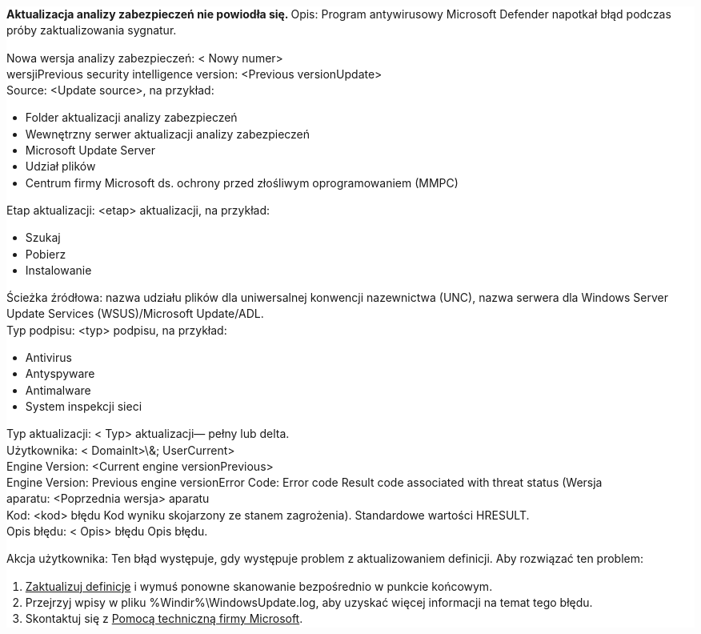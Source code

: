 <td >
<b>Aktualizacja analizy zabezpieczeń nie powiodła się. </b>
</td>
</tr>
<tr>
<td>
Opis:
</td>
<td >
Program antywirusowy Microsoft Defender napotkał błąd podczas próby zaktualizowania sygnatur.
<dl>
<dt>Nowa wersja analizy zabezpieczeń: &lt; Nowy numer&gt;</dt> 
<dt>wersjiPrevious security intelligence version: &lt;Previous versionUpdate&gt;</dt>
<dt> Source: &lt;Update source&gt;, na przykład:
<ul>
<li>Folder aktualizacji analizy zabezpieczeń</li>
<li>Wewnętrzny serwer aktualizacji analizy zabezpieczeń</li>
<li>Microsoft Update Server</li>
<li>Udział plików</li>
<li>Centrum firmy Microsoft ds. ochrony przed złośliwym oprogramowaniem (MMPC)</li>
</ul>
</dt>
<dt>Etap aktualizacji: &lt;etap&gt; aktualizacji, na przykład:
<ul>
<li>Szukaj</li>
<li>Pobierz</li>
<li>Instalowanie</li>
</ul>
</dt>
<dt>Ścieżka źródłowa: nazwa udziału plików dla uniwersalnej konwencji nazewnictwa (UNC), nazwa serwera dla Windows Server Update Services (WSUS)/Microsoft Update/ADL.</dt>
<dt> Typ podpisu: &lt;typ&gt; podpisu, na przykład: <ul>
<li>Antivirus</li>
<li>Antyspyware</li>
<li>Antimalware</li>
<li>System inspekcji sieci</li>
</ul>
</dt>
<dt>Typ aktualizacji: &lt; Typ&gt; aktualizacji— pełny lub delta.</dt> 
<dt>Użytkownika: &lt; Domainlt&gt;\&; UserCurrent&gt;</dt> 
<dt>Engine Version: &lt;Current engine versionPrevious&gt;</dt> Engine Version: Previous engine versionError Code: Error code Result code associated with threat status (Wersja 
<dt>aparatu: &lt;Poprzednia wersja&gt; aparatu</dt> 
<dt>Kod: &lt;kod&gt; błędu Kod wyniku skojarzony ze stanem zagrożenia). Standardowe wartości HRESULT.</dt> 
<dt>Opis błędu: &lt; Opis&gt; błędu Opis błędu. </dt>
</dl>
</td>
</tr>
<tr>
<td>
Akcja użytkownika:
</td>
<td >
Ten błąd występuje, gdy występuje problem z aktualizowaniem definicji.
Aby rozwiązać ten problem:
<ol>
<li><a href="manage-updates-baselines-microsoft-defender-antivirus.md" data-raw-source="[Update definitions](manage-updates-baselines-microsoft-defender-antivirus.md)">Zaktualizuj definicje</a> i wymuś ponowne skanowanie bezpośrednio w punkcie końcowym.</li>
<li>Przejrzyj wpisy w pliku %Windir%\WindowsUpdate.log, aby uzyskać więcej informacji na temat tego błędu.</li>
<li>Skontaktuj się z <a href="https://go.microsoft.com/fwlink/?LinkId=215491">Pomocą techniczną firmy Microsoft</a>.